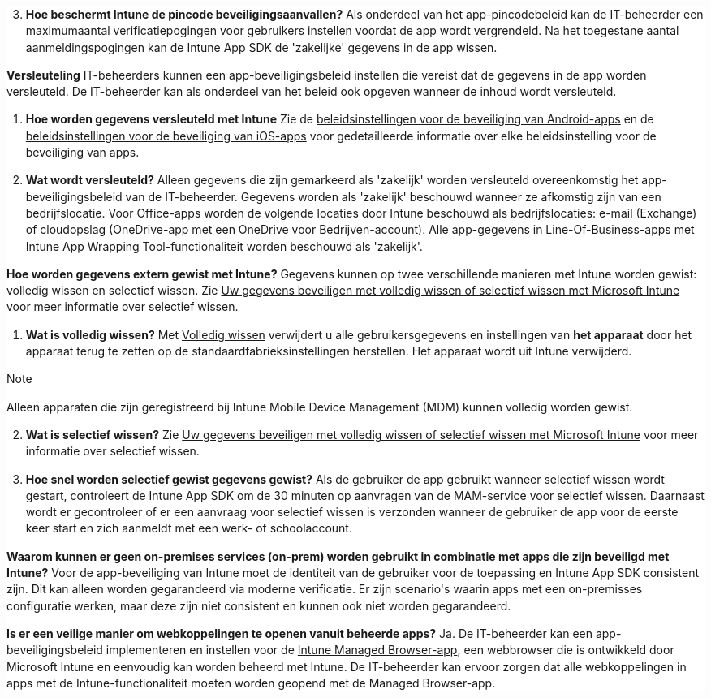   3. **Hoe beschermt Intune de pincode beveiligingsaanvallen?** Als onderdeel van het app-pincodebeleid kan de IT-beheerder een maximumaantal verificatiepogingen voor gebruikers instellen voordat de app wordt vergrendeld. Na het toegestane aantal aanmeldingspogingen kan de Intune App SDK de 'zakelijke' gegevens in de app wissen.

**Versleuteling** IT-beheerders kunnen een app-beveiligingsbeleid instellen die vereist dat de gegevens in de app worden versleuteld. De IT-beheerder kan als onderdeel van het beleid ook opgeven wanneer de inhoud wordt versleuteld.

  1. **Hoe worden gegevens versleuteld met Intune** Zie de [beleidsinstellingen voor de beveiliging van Android-apps](android-mam-policy-settings.md) en de [beleidsinstellingen voor de beveiliging van iOS-apps](ios-mam-policy-settings.md) voor gedetailleerde informatie over elke beleidsinstelling voor de beveiliging van apps.

  2. **Wat wordt versleuteld?** Alleen gegevens die zijn gemarkeerd als 'zakelijk' worden versleuteld overeenkomstig het app-beveiligingsbeleid van de IT-beheerder. Gegevens worden als 'zakelijk' beschouwd wanneer ze afkomstig zijn van een bedrijfslocatie. Voor Office-apps worden de volgende locaties door Intune beschouwd als bedrijfslocaties: e-mail (Exchange) of cloudopslag (OneDrive-app met een OneDrive voor Bedrijven-account). Alle app-gegevens in Line-Of-Business-apps met Intune App Wrapping Tool-functionaliteit worden beschouwd als 'zakelijk'.

**Hoe worden gegevens extern gewist met Intune?** Gegevens kunnen op twee verschillende manieren met Intune worden gewist: volledig wissen en selectief wissen. Zie [Uw gegevens beveiligen met volledig wissen of selectief wissen met Microsoft Intune](use-remote-wipe-to-help-protect-data-using-microsoft-intune.md) voor meer informatie over selectief wissen.

  1. **Wat is volledig wissen?** Met [Volledig wissen](use-remote-wipe-to-help-protect-data-using-microsoft-intune.md#full-wipe) verwijdert u alle gebruikersgegevens en instellingen van **het apparaat** door het apparaat terug te zetten op de standaardfabrieksinstellingen herstellen. Het apparaat wordt uit Intune verwijderd.
  >[!NOTE]
  > Alleen apparaten die zijn geregistreerd bij Intune Mobile Device Management (MDM) kunnen volledig worden gewist.

  2. **Wat is selectief wissen?** Zie [Uw gegevens beveiligen met volledig wissen of selectief wissen met Microsoft Intune](use-remote-wipe-to-help-protect-data-using-microsoft-intune.md#selective-wipe) voor meer informatie over selectief wissen.

  3. **Hoe snel worden selectief gewist gegevens gewist?** Als de gebruiker de app gebruikt wanneer selectief wissen wordt gestart, controleert de Intune App SDK om de 30 minuten op aanvragen van de MAM-service voor selectief wissen. Daarnaast wordt er gecontroleer of er een aanvraag voor selectief wissen is verzonden wanneer de gebruiker de app voor de eerste keer start en zich aanmeldt met een werk- of schoolaccount.

**Waarom kunnen er geen on-premises services (on-prem) worden gebruikt in combinatie met apps die zijn beveiligd met Intune?** Voor de app-beveiliging van Intune moet de identiteit van de gebruiker voor de toepassing en Intune App SDK consistent zijn. Dit kan alleen worden gegarandeerd via moderne verificatie. Er zijn scenario's waarin apps met een on-premisses configuratie werken, maar deze zijn niet consistent en kunnen ook niet worden gegarandeerd.

**Is er een veilige manier om webkoppelingen te openen vanuit beheerde apps?** Ja. De IT-beheerder kan een app-beveiligingsbeleid implementeren en instellen voor de [Intune Managed Browser-app](manage-internet-access-using-managed-browser-policies.md), een webbrowser die is ontwikkeld door Microsoft Intune en eenvoudig kan worden beheerd met Intune. De IT-beheerder kan ervoor zorgen dat alle webkoppelingen in apps met de Intune-functionaliteit moeten worden geopend met de Managed Browser-app.
